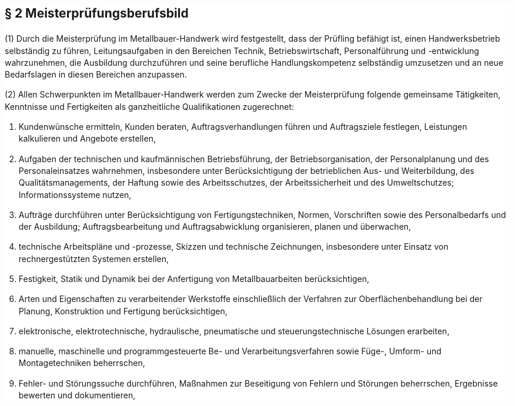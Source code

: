 
## § 2 Meisterprüfungsberufsbild

(1) Durch die Meisterprüfung im Metallbauer-Handwerk wird
festgestellt, dass der Prüfling befähigt ist, einen Handwerksbetrieb
selbständig zu führen, Leitungsaufgaben in den Bereichen Technik,
Betriebswirtschaft, Personalführung und -entwicklung wahrzunehmen, die
Ausbildung durchzuführen und seine berufliche Handlungskompetenz
selbständig umzusetzen und an neue Bedarfslagen in diesen Bereichen
anzupassen.

(2) Allen Schwerpunkten im Metallbauer-Handwerk werden zum Zwecke der
Meisterprüfung folgende gemeinsame Tätigkeiten, Kenntnisse und
Fertigkeiten als ganzheitliche Qualifikationen zugerechnet:

1.  Kundenwünsche ermitteln, Kunden beraten, Auftragsverhandlungen führen
    und Auftragsziele festlegen, Leistungen kalkulieren und Angebote
    erstellen,


2.  Aufgaben der technischen und kaufmännischen Betriebsführung, der
    Betriebsorganisation, der Personalplanung und des Personaleinsatzes
    wahrnehmen, insbesondere unter Berücksichtigung der betrieblichen Aus-
    und Weiterbildung, des Qualitätsmanagements, der Haftung sowie des
    Arbeitsschutzes, der Arbeitssicherheit und des Umweltschutzes;
    Informationssysteme nutzen,


3.  Aufträge durchführen unter Berücksichtigung von Fertigungstechniken,
    Normen, Vorschriften sowie des Personalbedarfs und der Ausbildung;
    Auftragsbearbeitung und Auftragsabwicklung organisieren, planen und
    überwachen,


4.  technische Arbeitspläne und -prozesse, Skizzen und technische
    Zeichnungen, insbesondere unter Einsatz von rechnergestützten Systemen
    erstellen,


5.  Festigkeit, Statik und Dynamik bei der Anfertigung von
    Metallbauarbeiten berücksichtigen,


6.  Arten und Eigenschaften zu verarbeitender Werkstoffe einschließlich
    der Verfahren zur Oberflächenbehandlung bei der Planung, Konstruktion
    und Fertigung berücksichtigen,


7.  elektronische, elektrotechnische, hydraulische, pneumatische und
    steuerungstechnische Lösungen erarbeiten,


8.  manuelle, maschinelle und programmgesteuerte Be- und
    Verarbeitungsverfahren sowie Füge-, Umform- und Montagetechniken
    beherrschen,


9.  Fehler- und Störungssuche durchführen, Maßnahmen zur Beseitigung von
    Fehlern und Störungen beherrschen, Ergebnisse bewerten und
    dokumentieren,
